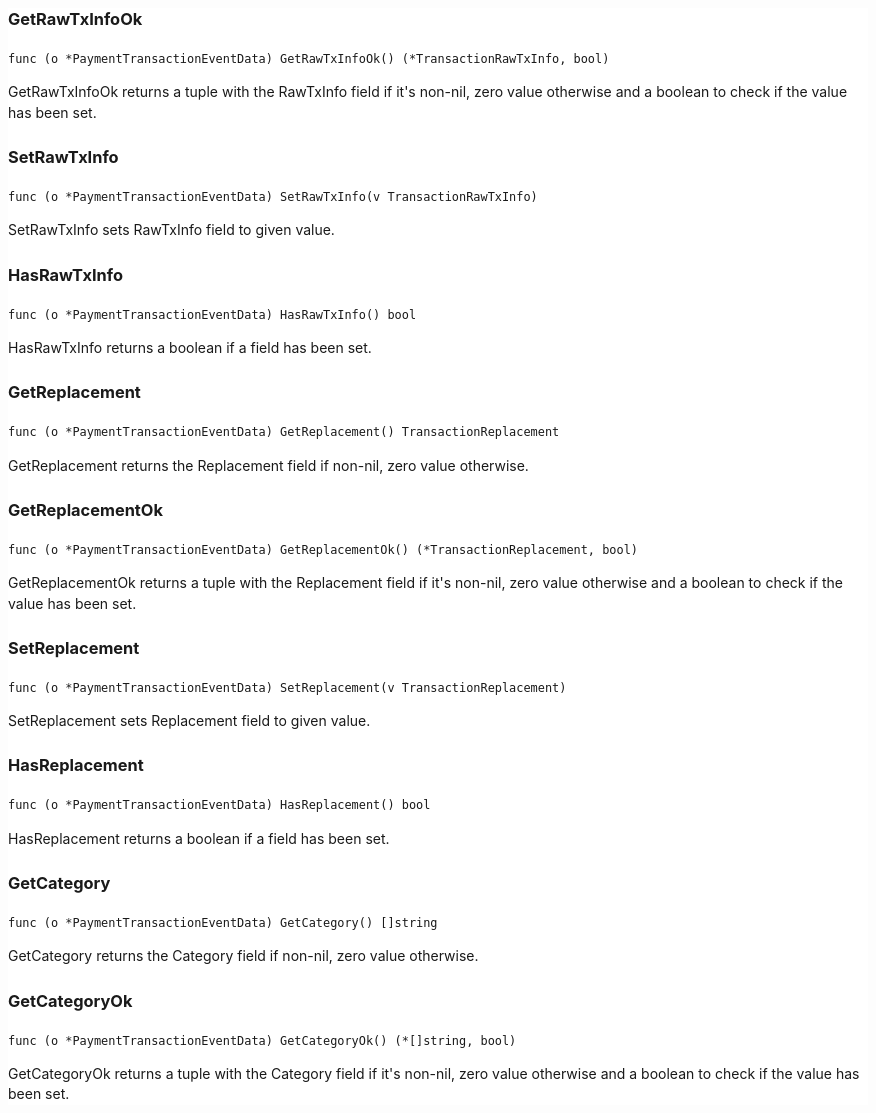 ### GetRawTxInfoOk

`func (o *PaymentTransactionEventData) GetRawTxInfoOk() (*TransactionRawTxInfo, bool)`

GetRawTxInfoOk returns a tuple with the RawTxInfo field if it's non-nil, zero value otherwise
and a boolean to check if the value has been set.

### SetRawTxInfo

`func (o *PaymentTransactionEventData) SetRawTxInfo(v TransactionRawTxInfo)`

SetRawTxInfo sets RawTxInfo field to given value.

### HasRawTxInfo

`func (o *PaymentTransactionEventData) HasRawTxInfo() bool`

HasRawTxInfo returns a boolean if a field has been set.

### GetReplacement

`func (o *PaymentTransactionEventData) GetReplacement() TransactionReplacement`

GetReplacement returns the Replacement field if non-nil, zero value otherwise.

### GetReplacementOk

`func (o *PaymentTransactionEventData) GetReplacementOk() (*TransactionReplacement, bool)`

GetReplacementOk returns a tuple with the Replacement field if it's non-nil, zero value otherwise
and a boolean to check if the value has been set.

### SetReplacement

`func (o *PaymentTransactionEventData) SetReplacement(v TransactionReplacement)`

SetReplacement sets Replacement field to given value.

### HasReplacement

`func (o *PaymentTransactionEventData) HasReplacement() bool`

HasReplacement returns a boolean if a field has been set.

### GetCategory

`func (o *PaymentTransactionEventData) GetCategory() []string`

GetCategory returns the Category field if non-nil, zero value otherwise.

### GetCategoryOk

`func (o *PaymentTransactionEventData) GetCategoryOk() (*[]string, bool)`

GetCategoryOk returns a tuple with the Category field if it's non-nil, zero value otherwise
and a boolean to check if the value has been set.
